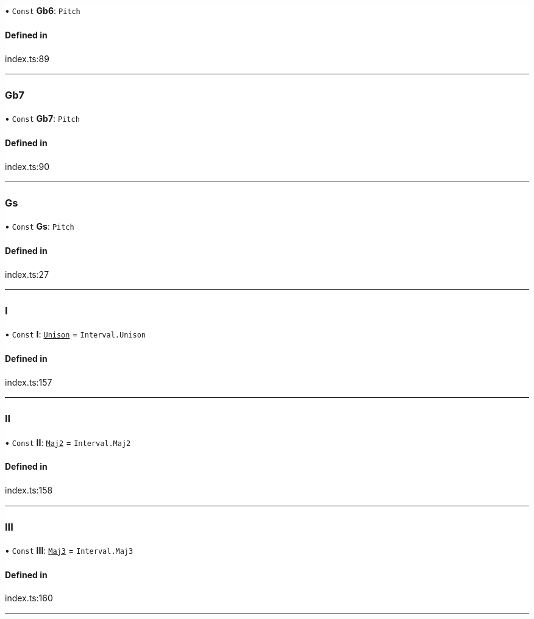 • `Const` **Gb6**: `Pitch`

#### Defined in

index.ts:89

___

### Gb7

• `Const` **Gb7**: `Pitch`

#### Defined in

index.ts:90

___

### Gs

• `Const` **Gs**: `Pitch`

#### Defined in

index.ts:27

___

### I

• `Const` **I**: [`Unison`](../wiki/Interval#unison) = `Interval.Unison`

#### Defined in

index.ts:157

___

### II

• `Const` **II**: [`Maj2`](../wiki/Interval#maj2) = `Interval.Maj2`

#### Defined in

index.ts:158

___

### III

• `Const` **III**: [`Maj3`](../wiki/Interval#maj3) = `Interval.Maj3`

#### Defined in

index.ts:160

___
